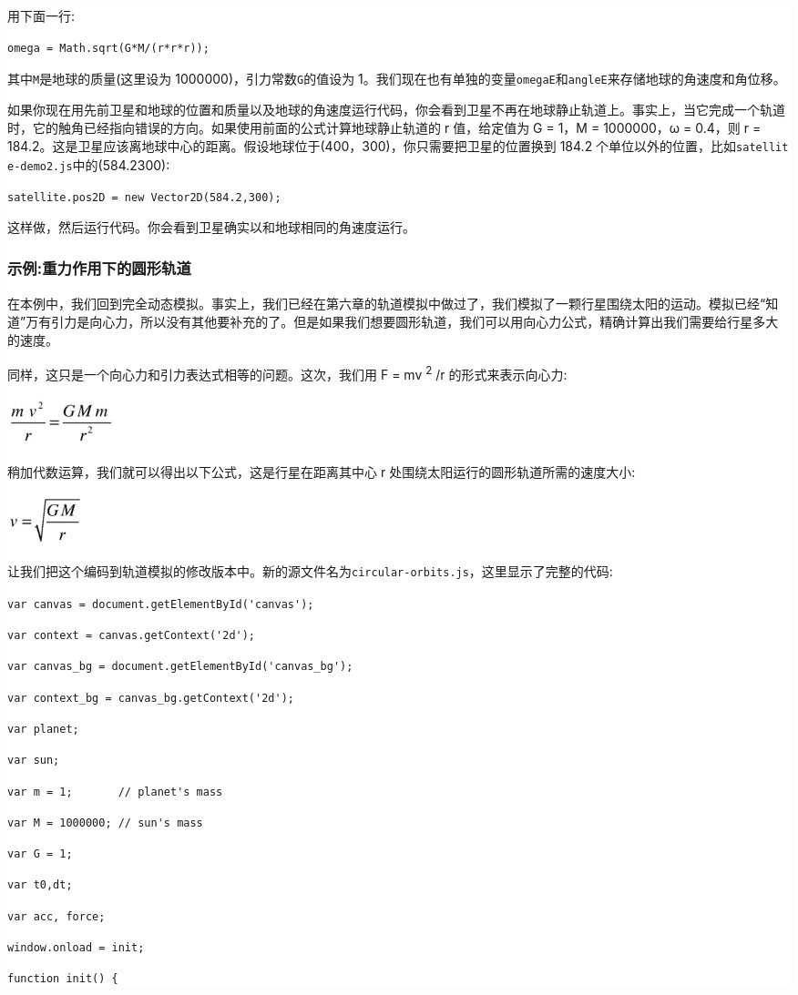 用下面一行:

`omega = Math.sqrt(G*M/(r*r*r));`

其中`M`是地球的质量(这里设为 1000000)，引力常数`G`的值设为 1。我们现在也有单独的变量`omegaE`和`angleE`来存储地球的角速度和角位移。

如果你现在用先前卫星和地球的位置和质量以及地球的角速度运行代码，你会看到卫星不再在地球静止轨道上。事实上，当它完成一个轨道时，它的触角已经指向错误的方向。如果使用前面的公式计算地球静止轨道的 r 值，给定值为 G = 1，M = 1000000，ω = 0.4，则 r = 184.2。这是卫星应该离地球中心的距离。假设地球位于(400，300)，你只需要把卫星的位置换到 184.2 个单位以外的位置，比如`satellite-demo2.js`中的(584.2300):

`satellite.pos2D = new Vector2D(584.2,300);`

这样做，然后运行代码。你会看到卫星确实以和地球相同的角速度运行。

### 示例:重力作用下的圆形轨道

在本例中，我们回到完全动态模拟。事实上，我们已经在第六章的轨道模拟中做过了，我们模拟了一颗行星围绕太阳的运动。模拟已经“知道”万有引力是向心力，所以没有其他要补充的了。但是如果我们想要圆形轨道，我们可以用向心力公式，精确计算出我们需要给行星多大的速度。

同样，这只是一个向心力和引力表达式相等的问题。这次，我们用 F = mv <sup>2</sup> /r 的形式来表示向心力:

![A978-1-4302-6338-8_9_Figu_HTML.jpg](img/A978-1-4302-6338-8_9_Figu_HTML.jpg)

稍加代数运算，我们就可以得出以下公式，这是行星在距离其中心 r 处围绕太阳运行的圆形轨道所需的速度大小:

![A978-1-4302-6338-8_9_Figv_HTML.jpg](img/A978-1-4302-6338-8_9_Figv_HTML.jpg)

让我们把这个编码到轨道模拟的修改版本中。新的源文件名为`circular-orbits.js`，这里显示了完整的代码:

`var canvas = document.getElementById('canvas');`

`var context = canvas.getContext('2d');`

`var canvas_bg = document.getElementById('canvas_bg');`

`var context_bg = canvas_bg.getContext('2d');`

`var planet;`

`var sun;`

`var m = 1;       // planet's mass`

`var M = 1000000; // sun's mass`

`var G = 1;`

`var t0,dt;`

`var acc, force;`

`window.onload = init;`

`function init() {`
